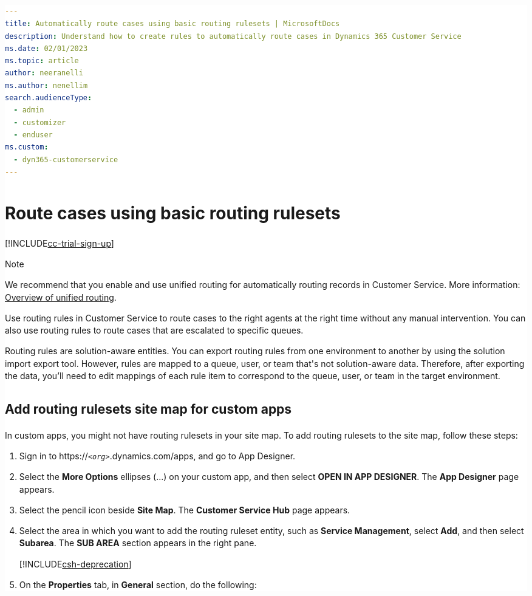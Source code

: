 ```yaml
---
title: Automatically route cases using basic routing rulesets | MicrosoftDocs
description: Understand how to create rules to automatically route cases in Dynamics 365 Customer Service
ms.date: 02/01/2023
ms.topic: article
author: neeranelli
ms.author: nenellim
search.audienceType: 
  - admin
  - customizer
  - enduser
ms.custom: 
  - dyn365-customerservice
---
```


# Route cases using basic routing rulesets

[!INCLUDE[cc-trial-sign-up](../../includes/cc-trial-sign-up.md)]

> [!NOTE]
> We recommend that you enable and use unified routing for automatically routing records in Customer Service. More information: [Overview of unified routing](overview-unified-routing.md).

Use routing rules in Customer Service to route cases to the right agents at the right time without any manual intervention. You can also use routing rules to route cases that are escalated to specific queues.

Routing rules are solution-aware entities. You can export routing rules from one environment to another by using the solution import export tool. However, rules are mapped to a queue, user, or team that's not solution-aware data. Therefore, after exporting the data, you’ll need to edit mappings of each rule item to correspond to the queue, user, or team in the target environment.

## Add routing rulesets site map for custom apps

In custom apps, you might not have routing rulesets in your site map. To add routing rulesets to the site map, follow these steps:

1. Sign in to https://*`<org>`*.dynamics.com/apps, and go to App Designer.

2. Select the **More Options** ellipses (...) on your custom app, and then select **OPEN IN APP DESIGNER**. The **App Designer** page appears.

3. Select the pencil icon beside **Site Map**. The **Customer Service Hub** page appears.

4. Select the area in which you want to add the routing ruleset entity, such as **Service Management**, select **Add**, and then select **Subarea**. The **SUB AREA** section appears in the right pane.

    [!INCLUDE[csh-deprecation](../../includes/csh-deprecation.md)]

5. On the **Properties** tab, in **General** section, do the following:
